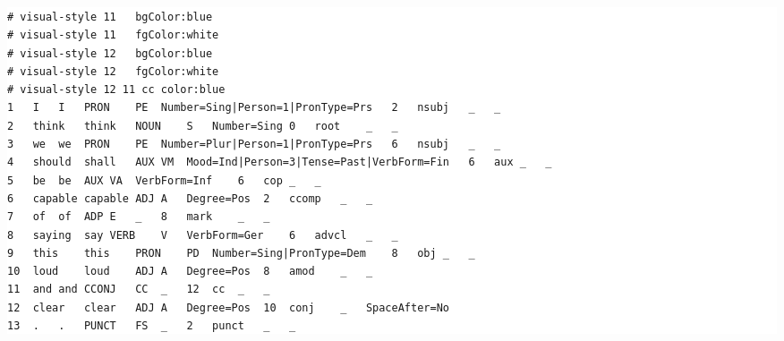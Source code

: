
~~~ conllu
# visual-style 11	bgColor:blue
# visual-style 11	fgColor:white
# visual-style 12	bgColor:blue
# visual-style 12	fgColor:white
# visual-style 12 11 cc	color:blue
1	I	I	PRON	PE	Number=Sing|Person=1|PronType=Prs	2	nsubj	_	_
2	think	think	NOUN	S	Number=Sing	0	root	_	_
3	we	we	PRON	PE	Number=Plur|Person=1|PronType=Prs	6	nsubj	_	_
4	should	shall	AUX	VM	Mood=Ind|Person=3|Tense=Past|VerbForm=Fin	6	aux	_	_
5	be	be	AUX	VA	VerbForm=Inf	6	cop	_	_
6	capable	capable	ADJ	A	Degree=Pos	2	ccomp	_	_
7	of	of	ADP	E	_	8	mark	_	_
8	saying	say	VERB	V	VerbForm=Ger	6	advcl	_	_
9	this	this	PRON	PD	Number=Sing|PronType=Dem	8	obj	_	_
10	loud	loud	ADJ	A	Degree=Pos	8	amod	_	_
11	and	and	CCONJ	CC	_	12	cc	_	_
12	clear	clear	ADJ	A	Degree=Pos	10	conj	_	SpaceAfter=No
13	.	.	PUNCT	FS	_	2	punct	_	_

~~~


